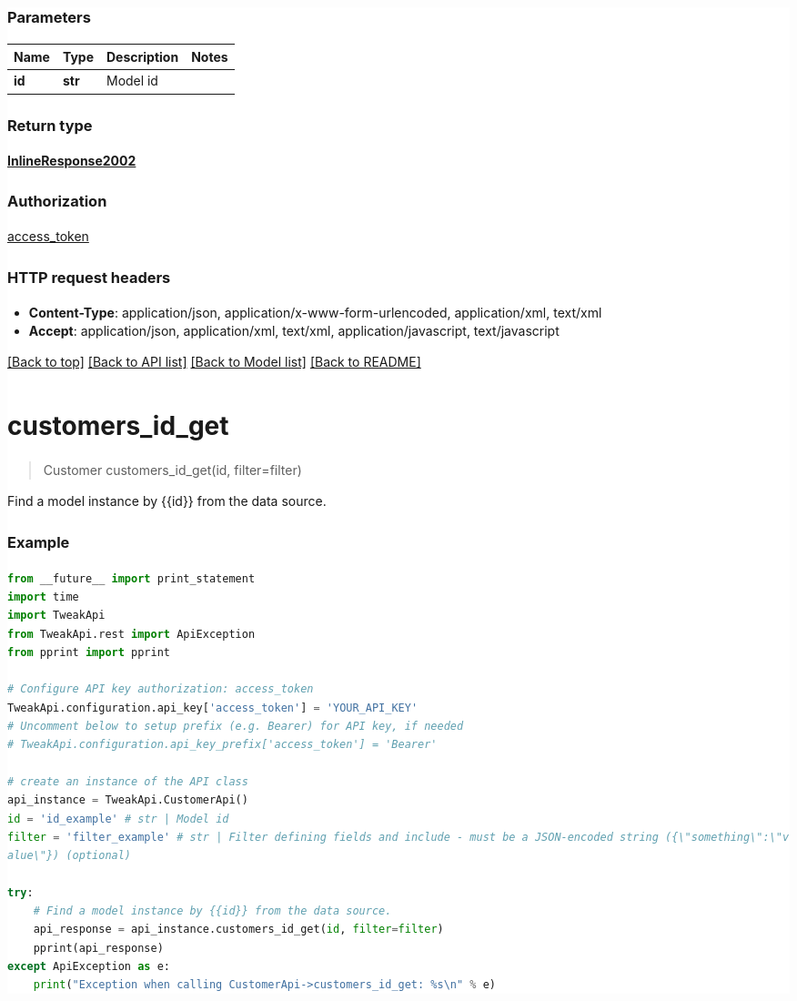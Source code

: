 ### Parameters

Name | Type | Description  | Notes
------------- | ------------- | ------------- | -------------
 **id** | **str**| Model id | 

### Return type

[**InlineResponse2002**](InlineResponse2002.md)

### Authorization

[access_token](../README.md#access_token)

### HTTP request headers

 - **Content-Type**: application/json, application/x-www-form-urlencoded, application/xml, text/xml
 - **Accept**: application/json, application/xml, text/xml, application/javascript, text/javascript

[[Back to top]](#) [[Back to API list]](../README.md#documentation-for-api-endpoints) [[Back to Model list]](../README.md#documentation-for-models) [[Back to README]](../README.md)

# **customers_id_get**
> Customer customers_id_get(id, filter=filter)

Find a model instance by {{id}} from the data source.

### Example 
```python
from __future__ import print_statement
import time
import TweakApi
from TweakApi.rest import ApiException
from pprint import pprint

# Configure API key authorization: access_token
TweakApi.configuration.api_key['access_token'] = 'YOUR_API_KEY'
# Uncomment below to setup prefix (e.g. Bearer) for API key, if needed
# TweakApi.configuration.api_key_prefix['access_token'] = 'Bearer'

# create an instance of the API class
api_instance = TweakApi.CustomerApi()
id = 'id_example' # str | Model id
filter = 'filter_example' # str | Filter defining fields and include - must be a JSON-encoded string ({\"something\":\"value\"}) (optional)

try: 
    # Find a model instance by {{id}} from the data source.
    api_response = api_instance.customers_id_get(id, filter=filter)
    pprint(api_response)
except ApiException as e:
    print("Exception when calling CustomerApi->customers_id_get: %s\n" % e)
```
